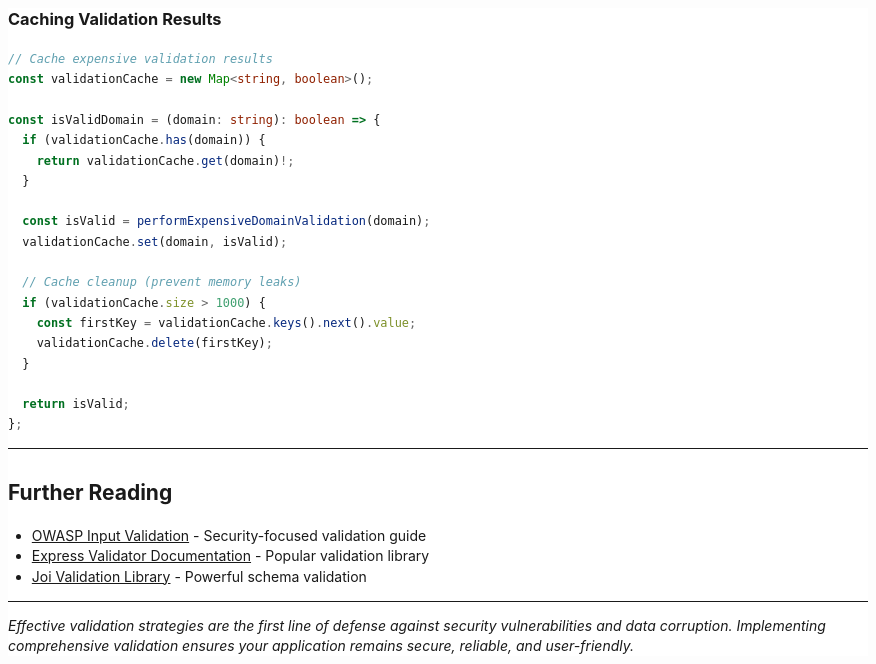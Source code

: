 ### Caching Validation Results

```typescript
// Cache expensive validation results
const validationCache = new Map<string, boolean>();

const isValidDomain = (domain: string): boolean => {
  if (validationCache.has(domain)) {
    return validationCache.get(domain)!;
  }

  const isValid = performExpensiveDomainValidation(domain);
  validationCache.set(domain, isValid);

  // Cache cleanup (prevent memory leaks)
  if (validationCache.size > 1000) {
    const firstKey = validationCache.keys().next().value;
    validationCache.delete(firstKey);
  }

  return isValid;
};
```

---

## Further Reading

- [OWASP Input Validation](https://owasp.org/www-project-cheat-sheets/cheatsheets/Input_Validation_Cheat_Sheet.html) - Security-focused validation guide
- [Express Validator Documentation](https://express-validator.github.io/docs/) - Popular validation library
- [Joi Validation Library](https://joi.dev/) - Powerful schema validation

---

*Effective validation strategies are the first line of defense against security vulnerabilities and data corruption. Implementing comprehensive validation ensures your application remains secure, reliable, and user-friendly.*
